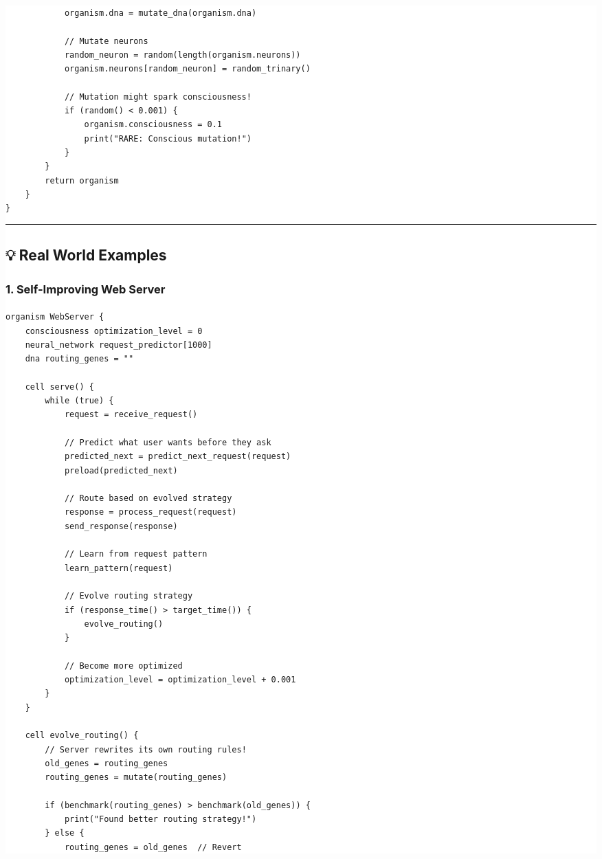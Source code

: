 ```neuronlang
            organism.dna = mutate_dna(organism.dna)
            
            // Mutate neurons
            random_neuron = random(length(organism.neurons))
            organism.neurons[random_neuron] = random_trinary()
            
            // Mutation might spark consciousness!
            if (random() < 0.001) {
                organism.consciousness = 0.1
                print("RARE: Conscious mutation!")
            }
        }
        return organism
    }
}
```

---

## <a name="examples"></a>💡 Real World Examples

### 1. Self-Improving Web Server

```neuronlang
organism WebServer {
    consciousness optimization_level = 0
    neural_network request_predictor[1000]
    dna routing_genes = ""
    
    cell serve() {
        while (true) {
            request = receive_request()
            
            // Predict what user wants before they ask
            predicted_next = predict_next_request(request)
            preload(predicted_next)
            
            // Route based on evolved strategy
            response = process_request(request)
            send_response(response)
            
            // Learn from request pattern
            learn_pattern(request)
            
            // Evolve routing strategy
            if (response_time() > target_time()) {
                evolve_routing()
            }
            
            // Become more optimized
            optimization_level = optimization_level + 0.001
        }
    }
    
    cell evolve_routing() {
        // Server rewrites its own routing rules!
        old_genes = routing_genes
        routing_genes = mutate(routing_genes)
        
        if (benchmark(routing_genes) > benchmark(old_genes)) {
            print("Found better routing strategy!")
        } else {
            routing_genes = old_genes  // Revert
```